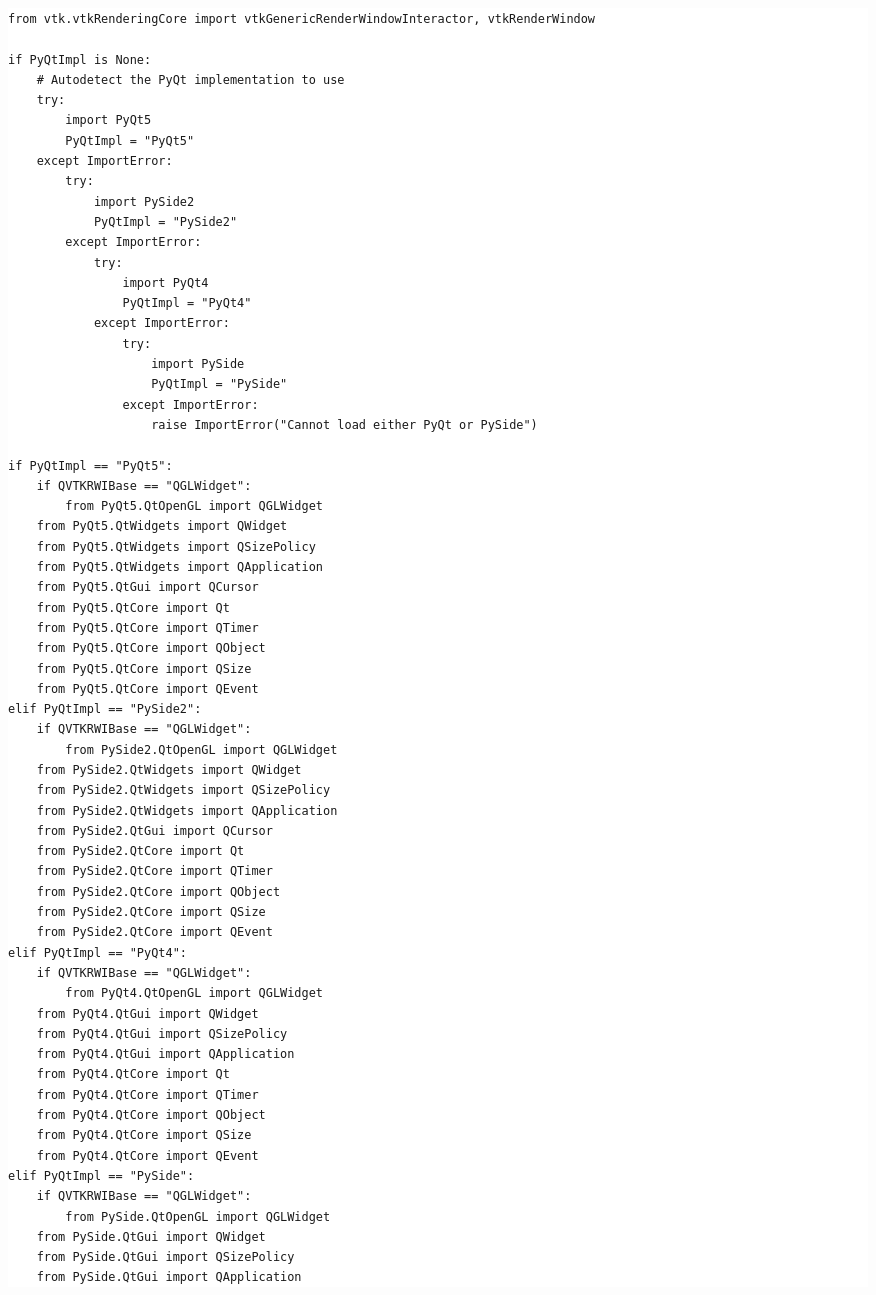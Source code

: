     from vtk.vtkRenderingCore import vtkGenericRenderWindowInteractor, vtkRenderWindow
    
    if PyQtImpl is None:
        # Autodetect the PyQt implementation to use
        try:
            import PyQt5
            PyQtImpl = "PyQt5"
        except ImportError:
            try:
                import PySide2
                PyQtImpl = "PySide2"
            except ImportError:
                try:
                    import PyQt4
                    PyQtImpl = "PyQt4"
                except ImportError:
                    try:
                        import PySide
                        PyQtImpl = "PySide"
                    except ImportError:
                        raise ImportError("Cannot load either PyQt or PySide")
    
    if PyQtImpl == "PyQt5":
        if QVTKRWIBase == "QGLWidget":
            from PyQt5.QtOpenGL import QGLWidget
        from PyQt5.QtWidgets import QWidget
        from PyQt5.QtWidgets import QSizePolicy
        from PyQt5.QtWidgets import QApplication
        from PyQt5.QtGui import QCursor
        from PyQt5.QtCore import Qt
        from PyQt5.QtCore import QTimer
        from PyQt5.QtCore import QObject
        from PyQt5.QtCore import QSize
        from PyQt5.QtCore import QEvent
    elif PyQtImpl == "PySide2":
        if QVTKRWIBase == "QGLWidget":
            from PySide2.QtOpenGL import QGLWidget
        from PySide2.QtWidgets import QWidget
        from PySide2.QtWidgets import QSizePolicy
        from PySide2.QtWidgets import QApplication
        from PySide2.QtGui import QCursor
        from PySide2.QtCore import Qt
        from PySide2.QtCore import QTimer
        from PySide2.QtCore import QObject
        from PySide2.QtCore import QSize
        from PySide2.QtCore import QEvent
    elif PyQtImpl == "PyQt4":
        if QVTKRWIBase == "QGLWidget":
            from PyQt4.QtOpenGL import QGLWidget
        from PyQt4.QtGui import QWidget
        from PyQt4.QtGui import QSizePolicy
        from PyQt4.QtGui import QApplication
        from PyQt4.QtCore import Qt
        from PyQt4.QtCore import QTimer
        from PyQt4.QtCore import QObject
        from PyQt4.QtCore import QSize
        from PyQt4.QtCore import QEvent
    elif PyQtImpl == "PySide":
        if QVTKRWIBase == "QGLWidget":
            from PySide.QtOpenGL import QGLWidget
        from PySide.QtGui import QWidget
        from PySide.QtGui import QSizePolicy
        from PySide.QtGui import QApplication